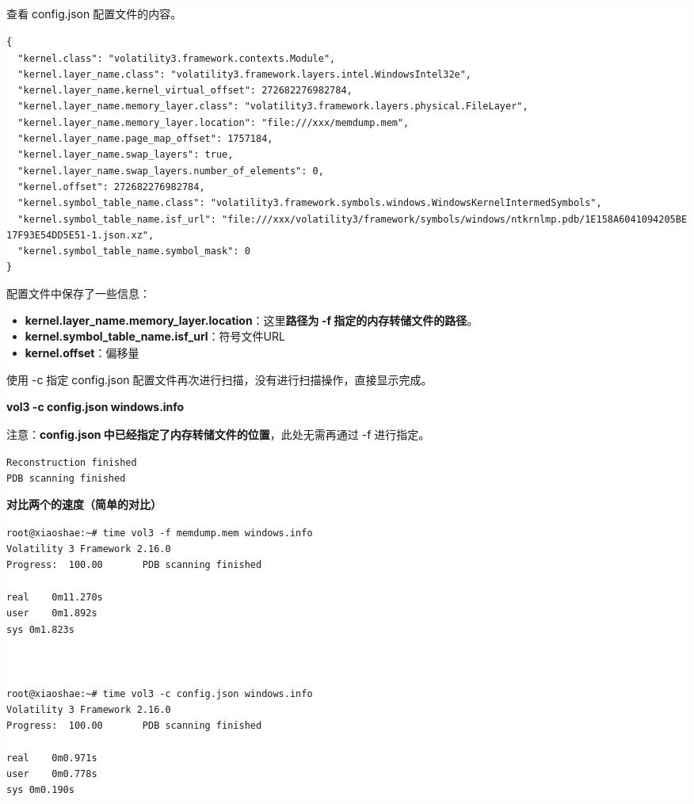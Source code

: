 

查看 config.json 配置文件的内容。

```
{
  "kernel.class": "volatility3.framework.contexts.Module",
  "kernel.layer_name.class": "volatility3.framework.layers.intel.WindowsIntel32e",
  "kernel.layer_name.kernel_virtual_offset": 272682276982784,
  "kernel.layer_name.memory_layer.class": "volatility3.framework.layers.physical.FileLayer",
  "kernel.layer_name.memory_layer.location": "file:///xxx/memdump.mem",
  "kernel.layer_name.page_map_offset": 1757184,
  "kernel.layer_name.swap_layers": true,
  "kernel.layer_name.swap_layers.number_of_elements": 0,
  "kernel.offset": 272682276982784,
  "kernel.symbol_table_name.class": "volatility3.framework.symbols.windows.WindowsKernelIntermedSymbols",
  "kernel.symbol_table_name.isf_url": "file:///xxx/volatility3/framework/symbols/windows/ntkrnlmp.pdb/1E158A6041094205BE17F93E54DD5E51-1.json.xz",
  "kernel.symbol_table_name.symbol_mask": 0
}
```

配置文件中保存了一些信息：

- **kernel.layer_name.memory_layer.location**：这里**路径为 -f 指定的内存转储文件的路径**。
- **kernel.symbol_table_name.isf_url**：符号文件URL
- **kernel.offset**：偏移量



使用 -c 指定 config.json 配置文件再次进行扫描，没有进行扫描操作，直接显示完成。

**vol3 -c config.json windows.info**

注意：**config.json 中已经指定了内存转储文件的位置**，此处无需再通过 -f 进行指定。

```
Reconstruction finished
PDB scanning finished
```



**对比两个的速度（简单的对比）**

```
root@xiaoshae:~# time vol3 -f memdump.mem windows.info 
Volatility 3 Framework 2.16.0
Progress:  100.00		PDB scanning finished                     

real	0m11.270s
user	0m1.892s
sys	0m1.823s



root@xiaoshae:~# time vol3 -c config.json windows.info 
Volatility 3 Framework 2.16.0
Progress:  100.00		PDB scanning finished  

real	0m0.971s
user	0m0.778s
sys	0m0.190s
```
